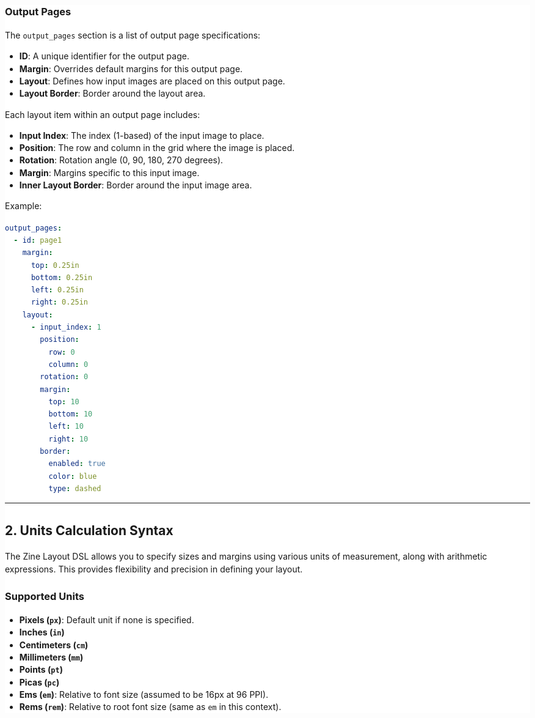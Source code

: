 ### Output Pages

The `output_pages` section is a list of output page specifications:

- **ID**: A unique identifier for the output page.
- **Margin**: Overrides default margins for this output page.
- **Layout**: Defines how input images are placed on this output page.
- **Layout Border**: Border around the layout area.

Each layout item within an output page includes:

- **Input Index**: The index (1-based) of the input image to place.
- **Position**: The row and column in the grid where the image is placed.
- **Rotation**: Rotation angle (0, 90, 180, 270 degrees).
- **Margin**: Margins specific to this input image.
- **Inner Layout Border**: Border around the input image area.

Example:

```yaml
output_pages:
  - id: page1
    margin:
      top: 0.25in
      bottom: 0.25in
      left: 0.25in
      right: 0.25in
    layout:
      - input_index: 1
        position:
          row: 0
          column: 0
        rotation: 0
        margin:
          top: 10
          bottom: 10
          left: 10
          right: 10
        border:
          enabled: true
          color: blue
          type: dashed
```

---

## 2. Units Calculation Syntax

The Zine Layout DSL allows you to specify sizes and margins using various units of measurement, along with arithmetic expressions. This provides flexibility and precision in defining your layout.

### Supported Units

- **Pixels (`px`)**: Default unit if none is specified.
- **Inches (`in`)**
- **Centimeters (`cm`)**
- **Millimeters (`mm`)**
- **Points (`pt`)**
- **Picas (`pc`)**
- **Ems (`em`)**: Relative to font size (assumed to be 16px at 96 PPI).
- **Rems (`rem`)**: Relative to root font size (same as `em` in this context).
